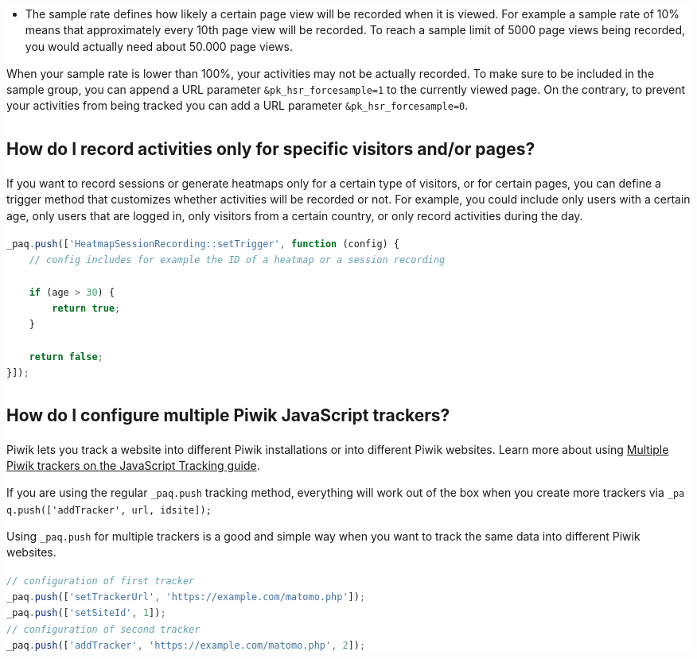 * The sample rate defines how likely a certain page view will be recorded when it is viewed. For example a sample rate of 10% means that approximately every 10th
page view will be recorded. To reach a sample limit of 5000 page views being recorded, you would actually need about 50.000 page views. 

When your sample rate is lower than 100%, your activities may not be actually recorded. To make sure to be included in the 
sample group, you can append a URL parameter `&pk_hsr_forcesample=1` to the currently viewed page. 
On the contrary,  to prevent your activities from being tracked you can add a URL parameter `&pk_hsr_forcesample=0`. 

## How do I record activities only for specific visitors and/or pages? 

If you want to record sessions or generate heatmaps only for a certain type of visitors, or for certain pages, you can define a trigger method that
customizes whether activities will be recorded or not. For example, you could include only users with a certain age, only users that are logged in,
 only visitors from a certain country, or only record activities during the day.

```js
_paq.push(['HeatmapSessionRecording::setTrigger', function (config) {
    // config includes for example the ID of a heatmap or a session recording
    
    if (age > 30) {
        return true;
    }
    
    return false;
}]);
```

## How do I configure multiple Piwik JavaScript trackers?

Piwik lets you track a website into different Piwik installations or into different Piwik websites. Learn more about 
using [Multiple Piwik trackers on the JavaScript Tracking guide](/guides/tracking-javascript-guide#multiple-piwik-trackers).

If you are using the regular `_paq.push` tracking method, everything will work out of the box when you create more trackers 
via `_paq.push(['addTracker', url, idsite]);`

Using `_paq.push` for multiple trackers is a good and simple way when you want to track the same data into different Piwik websites.

```js
// configuration of first tracker
_paq.push(['setTrackerUrl', 'https://example.com/matomo.php']);
_paq.push(['setSiteId', 1]);
// configuration of second tracker
_paq.push(['addTracker', 'https://example.com/matomo.php', 2]);
```
